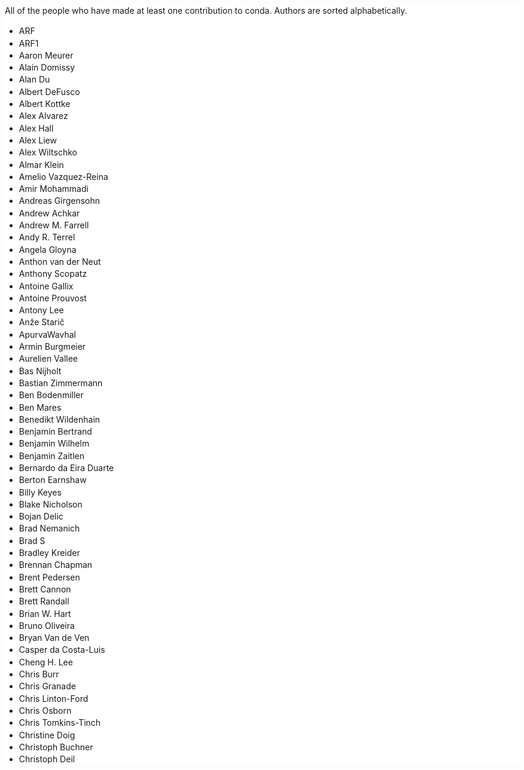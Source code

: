 All of the people who have made at least one contribution to conda.
Authors are sorted alphabetically.

* ARF
* ARF1
* Aaron Meurer
* Alain Domissy
* Alan Du
* Albert DeFusco
* Albert Kottke
* Alex Alvarez
* Alex Hall
* Alex Liew
* Alex Wiltschko
* Almar Klein
* Amelio Vazquez-Reina
* Amir Mohammadi
* Andreas Girgensohn
* Andrew Achkar
* Andrew M. Farrell
* Andy R. Terrel
* Angela Gloyna
* Anthon van der Neut
* Anthony Scopatz
* Antoine Gallix
* Antoine Prouvost
* Antony Lee
* Anže Starič
* ApurvaWavhal
* Armin Burgmeier
* Aurelien Vallee
* Bas Nijholt
* Bastian Zimmermann
* Ben Bodenmiller
* Ben Mares
* Benedikt Wildenhain
* Benjamin Bertrand
* Benjamin Wilhelm
* Benjamin Zaitlen
* Bernardo da Eira Duarte
* Berton Earnshaw
* Billy Keyes
* Blake Nicholson
* Bojan Delic
* Brad Nemanich
* Brad S
* Bradley Kreider
* Brennan Chapman
* Brent Pedersen
* Brett Cannon
* Brett Randall
* Brian W. Hart
* Bruno Oliveira
* Bryan Van de Ven
* Casper da Costa-Luis
* Cheng H. Lee
* Chris Burr
* Chris Granade
* Chris Linton-Ford
* Chris Osborn
* Chris Tomkins-Tinch
* Christine Doig
* Christoph Buchner
* Christoph Deil